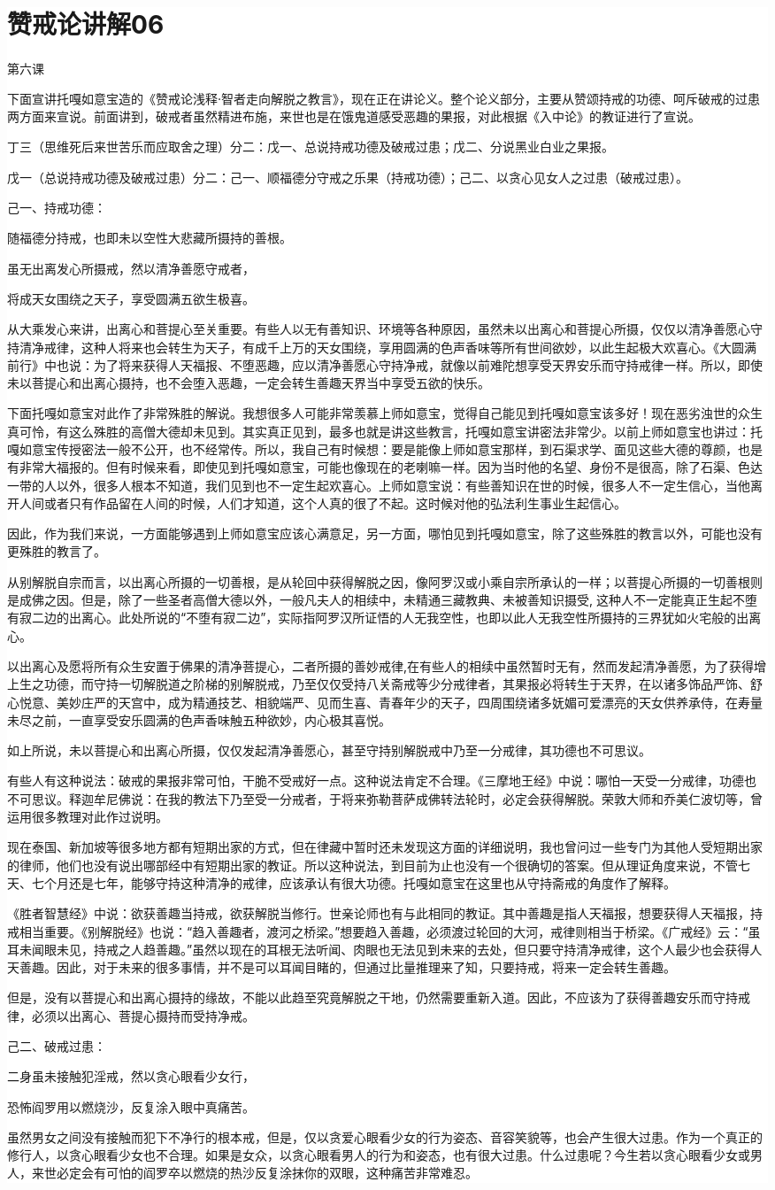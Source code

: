 # 赞戒论讲解06

第六课

下面宣讲托嘎如意宝造的《赞戒论浅释·智者走向解脱之教言》，现在正在讲论义。整个论义部分，主要从赞颂持戒的功德、呵斥破戒的过患两方面来宣说。前面讲到，破戒者虽然精进布施，来世也是在饿鬼道感受恶趣的果报，对此根据《入中论》的教证进行了宣说。

丁三（思维死后来世苦乐而应取舍之理）分二：戊一、总说持戒功德及破戒过患；戊二、分说黑业白业之果报。

戊一（总说持戒功德及破戒过患）分二：己一、顺福德分守戒之乐果（持戒功德）；己二、以贪心见女人之过患（破戒过患）。

己一、持戒功德：

随福德分持戒，也即未以空性大悲藏所摄持的善根。

虽无出离发心所摄戒，然以清净善愿守戒者，

将成天女围绕之天子，享受圆满五欲生极喜。

从大乘发心来讲，出离心和菩提心至关重要。有些人以无有善知识、环境等各种原因，虽然未以出离心和菩提心所摄，仅仅以清净善愿心守持清净戒律，这种人将来也会转生为天子，有成千上万的天女围绕，享用圆满的色声香味等所有世间欲妙，以此生起极大欢喜心。《大圆满前行》中也说：为了将来获得人天福报、不堕恶趣，应以清净善愿心守持净戒，就像以前难陀想享受天界安乐而守持戒律一样。所以，即使未以菩提心和出离心摄持，也不会堕入恶趣，一定会转生善趣天界当中享受五欲的快乐。

下面托嘎如意宝对此作了非常殊胜的解说。我想很多人可能非常羡慕上师如意宝，觉得自己能见到托嘎如意宝该多好！现在恶劣浊世的众生真可怜，有这么殊胜的高僧大德却未见到。其实真正见到，最多也就是讲这些教言，托嘎如意宝讲密法非常少。以前上师如意宝也讲过：托嘎如意宝传授密法一般不公开，也不经常传。所以，我自己有时候想：要是能像上师如意宝那样，到石渠求学、面见这些大德的尊颜，也是有非常大福报的。但有时候来看，即使见到托嘎如意宝，可能也像现在的老喇嘛一样。因为当时他的名望、身份不是很高，除了石渠、色达一带的人以外，很多人根本不知道，我们见到也不一定生起欢喜心。上师如意宝说：有些善知识在世的时候，很多人不一定生信心，当他离开人间或者只有作品留在人间的时候，人们才知道，这个人真的很了不起。这时候对他的弘法利生事业生起信心。

因此，作为我们来说，一方面能够遇到上师如意宝应该心满意足，另一方面，哪怕见到托嘎如意宝，除了这些殊胜的教言以外，可能也没有更殊胜的教言了。

从别解脱自宗而言，以出离心所摄的一切善根，是从轮回中获得解脱之因，像阿罗汉或小乘自宗所承认的一样；以菩提心所摄的一切善根则是成佛之因。但是，除了一些圣者高僧大德以外，一般凡夫人的相续中，未精通三藏教典、未被善知识摄受, 这种人不一定能真正生起不堕有寂二边的出离心。此处所说的“不堕有寂二边”，实际指阿罗汉所证悟的人无我空性，也即以此人无我空性所摄持的三界犹如火宅般的出离心。

以出离心及愿将所有众生安置于佛果的清净菩提心，二者所摄的善妙戒律,在有些人的相续中虽然暂时无有，然而发起清净善愿，为了获得增上生之功德，而守持一切解脱道之阶梯的别解脱戒，乃至仅仅受持八关斋戒等少分戒律者，其果报必将转生于天界，在以诸多饰品严饰、舒心悦意、美妙庄严的天宫中，成为精通技艺、相貌端严、见而生喜、青春年少的天子，四周围绕诸多妩媚可爱漂亮的天女供养承侍，在寿量未尽之前，一直享受安乐圆满的色声香味触五种欲妙，内心极其喜悦。

如上所说，未以菩提心和出离心所摄，仅仅发起清净善愿心，甚至守持别解脱戒中乃至一分戒律，其功德也不可思议。

有些人有这种说法：破戒的果报非常可怕，干脆不受戒好一点。这种说法肯定不合理。《三摩地王经》中说：哪怕一天受一分戒律，功德也不可思议。释迦牟尼佛说：在我的教法下乃至受一分戒者，于将来弥勒菩萨成佛转法轮时，必定会获得解脱。荣敦大师和乔美仁波切等，曾运用很多教理对此作过说明。

现在泰国、新加坡等很多地方都有短期出家的方式，但在律藏中暂时还未发现这方面的详细说明，我也曾问过一些专门为其他人受短期出家的律师，他们也没有说出哪部经中有短期出家的教证。所以这种说法，到目前为止也没有一个很确切的答案。但从理证角度来说，不管七天、七个月还是七年，能够守持这种清净的戒律，应该承认有很大功德。托嘎如意宝在这里也从守持斋戒的角度作了解释。

《胜者智慧经》中说：欲获善趣当持戒，欲获解脱当修行。世亲论师也有与此相同的教证。其中善趣是指人天福报，想要获得人天福报，持戒相当重要。《别解脱经》也说：“趋入善趣者，渡河之桥梁。”想要趋入善趣，必须渡过轮回的大河，戒律则相当于桥梁。《广戒经》云：“虽耳未闻眼未见，持戒之人趋善趣。”虽然以现在的耳根无法听闻、肉眼也无法见到未来的去处，但只要守持清净戒律，这个人最少也会获得人天善趣。因此，对于未来的很多事情，并不是可以耳闻目睹的，但通过比量推理来了知，只要持戒，将来一定会转生善趣。

但是，没有以菩提心和出离心摄持的缘故，不能以此趋至究竟解脱之干地，仍然需要重新入道。因此，不应该为了获得善趣安乐而守持戒律，必须以出离心、菩提心摄持而受持净戒。

己二、破戒过患：

二身虽未接触犯淫戒，然以贪心眼看少女行，

恐怖阎罗用以燃烧沙，反复涂入眼中真痛苦。

虽然男女之间没有接触而犯下不净行的根本戒，但是，仅以贪爱心眼看少女的行为姿态、音容笑貌等，也会产生很大过患。作为一个真正的修行人，以贪心眼看少女也不合理。如果是女众，以贪心眼看男人的行为和姿态，也有很大过患。什么过患呢？今生若以贪心眼看少女或男人，来世必定会有可怕的阎罗卒以燃烧的热沙反复涂抹你的双眼，这种痛苦非常难忍。
